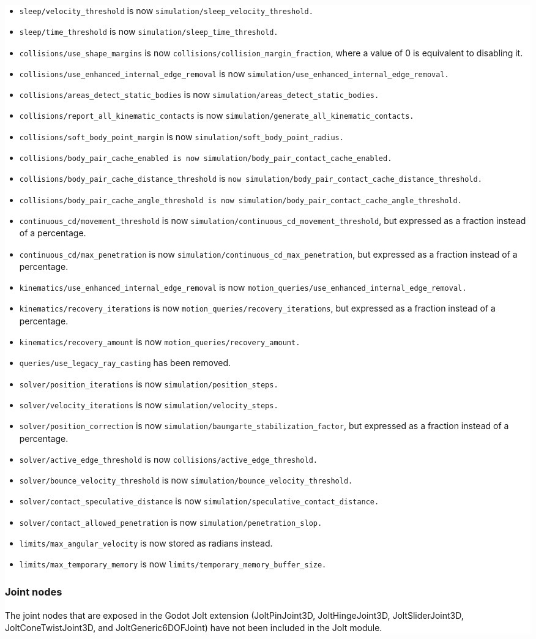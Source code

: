   * `sleep/velocity_threshold` is now `simulation/sleep_velocity_threshold.`

  * `sleep/time_threshold` is now `simulation/sleep_time_threshold.`

  * `collisions/use_shape_margins` is now `collisions/collision_margin_fraction`, where a value of 0 is equivalent to disabling it.

  * `collisions/use_enhanced_internal_edge_removal` is now `simulation/use_enhanced_internal_edge_removal.`

  * `collisions/areas_detect_static_bodies` is now `simulation/areas_detect_static_bodies.`

  * `collisions/report_all_kinematic_contacts` is now `simulation/generate_all_kinematic_contacts.`

  * `collisions/soft_body_point_margin` is now `simulation/soft_body_point_radius.`

  * `collisions/body_pair_cache_enabled is now simulation/body_pair_contact_cache_enabled.`

  * `collisions/body_pair_cache_distance_threshold` is `now simulation/body_pair_contact_cache_distance_threshold.`

  * `collisions/body_pair_cache_angle_threshold is now simulation/body_pair_contact_cache_angle_threshold.`

  * `continuous_cd/movement_threshold` is now `simulation/continuous_cd_movement_threshold`, but expressed as a fraction instead of a percentage.

  * `continuous_cd/max_penetration` is now `simulation/continuous_cd_max_penetration`, but expressed as a fraction instead of a percentage.

  * `kinematics/use_enhanced_internal_edge_removal` is now `motion_queries/use_enhanced_internal_edge_removal.`

  * `kinematics/recovery_iterations` is now `motion_queries/recovery_iterations`, but expressed as a fraction instead of a percentage.

  * `kinematics/recovery_amount` is now `motion_queries/recovery_amount.`

  * `queries/use_legacy_ray_casting` has been removed.

  * `solver/position_iterations` is now `simulation/position_steps.`

  * `solver/velocity_iterations` is now `simulation/velocity_steps.`

  * `solver/position_correction` is now `simulation/baumgarte_stabilization_factor`, but expressed as a fraction instead of a percentage.

  * `solver/active_edge_threshold` is now `collisions/active_edge_threshold.`

  * `solver/bounce_velocity_threshold` is now `simulation/bounce_velocity_threshold.`

  * `solver/contact_speculative_distance` is now `simulation/speculative_contact_distance.`

  * `solver/contact_allowed_penetration` is now `simulation/penetration_slop.`

  * `limits/max_angular_velocity` is now stored as radians instead.

  * `limits/max_temporary_memory` is now `limits/temporary_memory_buffer_size.`

### Joint nodes

The joint nodes that are exposed in the Godot Jolt extension (JoltPinJoint3D,
JoltHingeJoint3D, JoltSliderJoint3D, JoltConeTwistJoint3D, and
JoltGeneric6DOFJoint) have not been included in the Jolt module.
